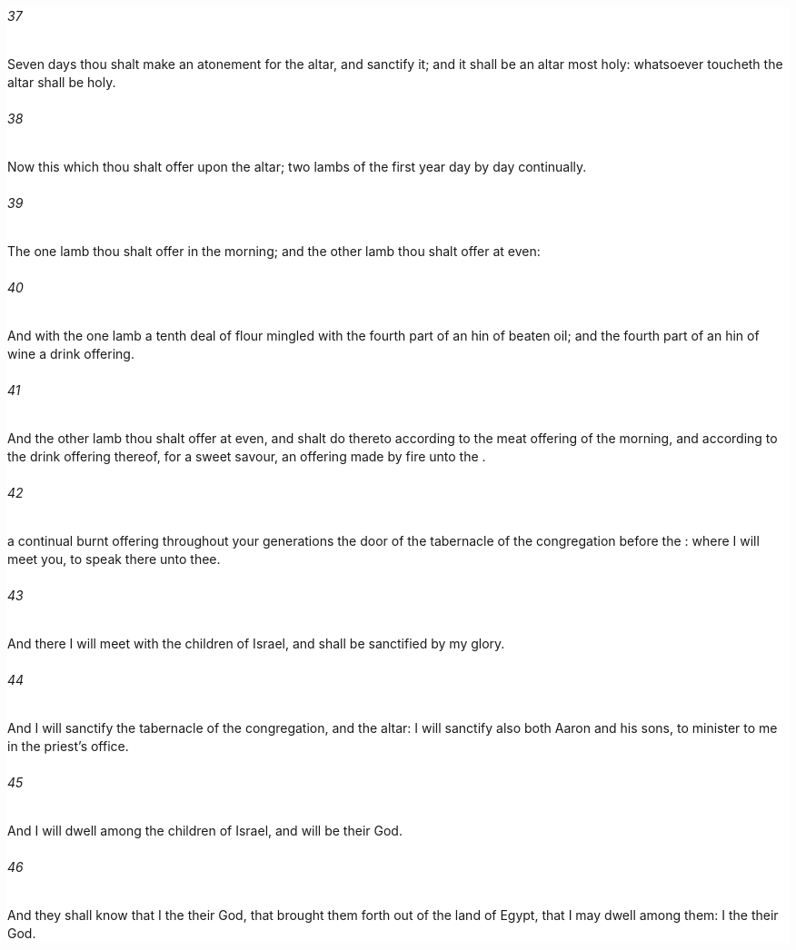 ###### 37 
Seven days thou shalt make an atonement for the altar, and sanctify it; and it shall be an altar most holy: whatsoever toucheth the altar shall be holy.

###### 38 
Now this  which thou shalt offer upon the altar; two lambs of the first year day by day continually.

###### 39 
The one lamb thou shalt offer in the morning; and the other lamb thou shalt offer at even:

###### 40 
And with the one lamb a tenth deal of flour mingled with the fourth part of an hin of beaten oil; and the fourth part of an hin of wine  a drink offering.

###### 41 
And the other lamb thou shalt offer at even, and shalt do thereto according to the meat offering of the morning, and according to the drink offering thereof, for a sweet savour, an offering made by fire unto the .

###### 42 
 a continual burnt offering throughout your generations  the door of the tabernacle of the congregation before the : where I will meet you, to speak there unto thee.

###### 43 
And there I will meet with the children of Israel, and  shall be sanctified by my glory.

###### 44 
And I will sanctify the tabernacle of the congregation, and the altar: I will sanctify also both Aaron and his sons, to minister to me in the priest’s office.

###### 45 
And I will dwell among the children of Israel, and will be their God.

###### 46 
And they shall know that I  the  their God, that brought them forth out of the land of Egypt, that I may dwell among them: I  the  their God.

